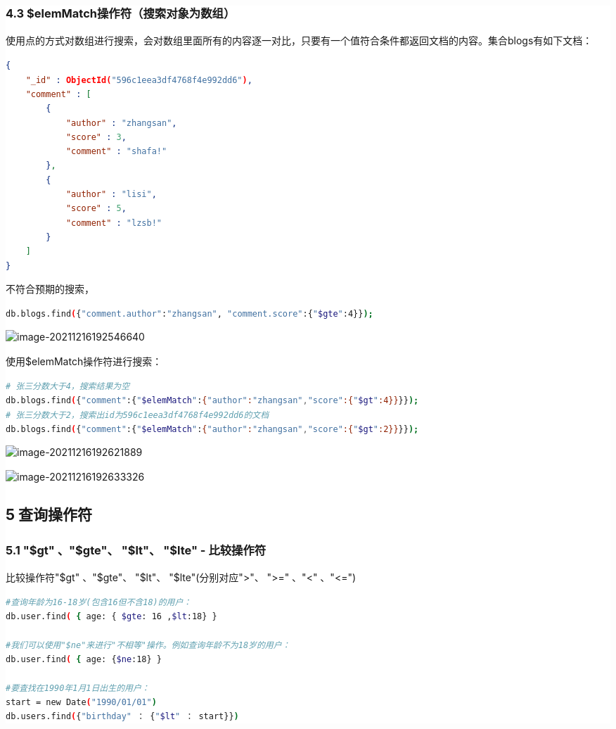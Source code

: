 ### 4.3 $elemMatch操作符（搜索对象为数组）

使用点的方式对数组进行搜索，会对数组里面所有的内容逐一对比，只要有一个值符合条件都返回文档的内容。集合blogs有如下文档：

```json
{
    "_id" : ObjectId("596c1eea3df4768f4e992dd6"),
    "comment" : [ 
        {
            "author" : "zhangsan",
            "score" : 3,
            "comment" : "shafa!"
        }, 
        {
            "author" : "lisi",
            "score" : 5,
            "comment" : "lzsb!"
        }
    ]
}
```

不符合预期的搜索，

```bash
db.blogs.find({"comment.author":"zhangsan", "comment.score":{"$gte":4}});
```

![image-20211216192546640](https://zszblog.oss-cn-beijing.aliyuncs.com/zszblog/blogimage-master/image-20211216192546640.png)

使用$elemMatch操作符进行搜索：

```bash
# 张三分数大于4，搜索结果为空
db.blogs.find({"comment":{"$elemMatch":{"author":"zhangsan","score":{"$gt":4}}}});
# 张三分数大于2，搜索出id为596c1eea3df4768f4e992dd6的文档
db.blogs.find({"comment":{"$elemMatch":{"author":"zhangsan","score":{"$gt":2}}}});
```

![image-20211216192621889](https://zszblog.oss-cn-beijing.aliyuncs.com/zszblog/blogimage-master/image-20211216192621889.png)

![image-20211216192633326](https://zszblog.oss-cn-beijing.aliyuncs.com/zszblog/blogimage-master/image-20211216192633326.png)

## 5 查询操作符

### 5.1 "$gt" 、"$gte"、 "$lt"、 "$lte" - 比较操作符

比较操作符"$gt" 、"$gte"、 "$lt"、 "$lte"(分别对应">"、 ">=" 、"<" 、"<=")

```bash
#查询年龄为16-18岁(包含16但不含18)的用户：
db.user.find( { age: { $gte: 16 ,$lt:18} } 

#我们可以使用"$ne"来进行"不相等"操作。例如查询年龄不为18岁的用户：
db.user.find( { age: {$ne:18} } 

#要査找在1990年1月1日出生的用户：
start = new Date("1990/01/01")
db.users.find({"birthday" ： {"$lt" ： start}})
```
